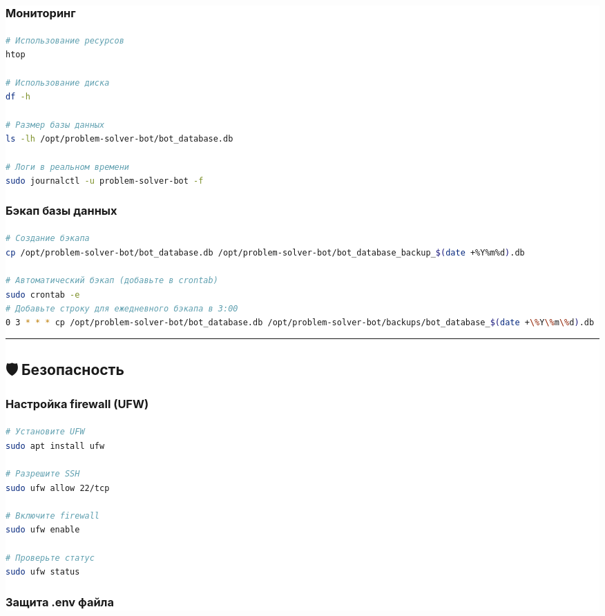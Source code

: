 ### Мониторинг

```bash
# Использование ресурсов
htop

# Использование диска
df -h

# Размер базы данных
ls -lh /opt/problem-solver-bot/bot_database.db

# Логи в реальном времени
sudo journalctl -u problem-solver-bot -f
```

### Бэкап базы данных

```bash
# Создание бэкапа
cp /opt/problem-solver-bot/bot_database.db /opt/problem-solver-bot/bot_database_backup_$(date +%Y%m%d).db

# Автоматический бэкап (добавьте в crontab)
sudo crontab -e
# Добавьте строку для ежедневного бэкапа в 3:00
0 3 * * * cp /opt/problem-solver-bot/bot_database.db /opt/problem-solver-bot/backups/bot_database_$(date +\%Y\%m\%d).db
```

---

## 🛡️ Безопасность

### Настройка firewall (UFW)

```bash
# Установите UFW
sudo apt install ufw

# Разрешите SSH
sudo ufw allow 22/tcp

# Включите firewall
sudo ufw enable

# Проверьте статус
sudo ufw status
```

### Защита .env файла
